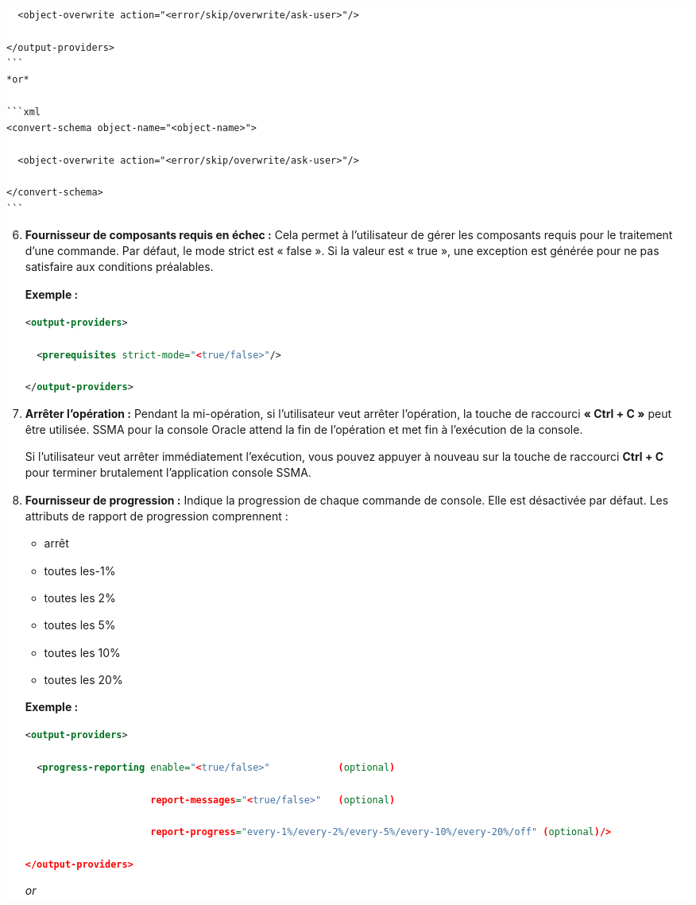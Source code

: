       <object-overwrite action="<error/skip/overwrite/ask-user>"/>  
  
    </output-providers>  
    ```  
    *or*  
  
    ```xml  
    <convert-schema object-name="<object-name>">  
  
      <object-overwrite action="<error/skip/overwrite/ask-user>"/>  
  
    </convert-schema>  
    ```  
  
6.  **Fournisseur de composants requis en échec :** Cela permet à l’utilisateur de gérer les composants requis pour le traitement d’une commande. Par défaut, le mode strict est « false ». Si la valeur est « true », une exception est générée pour ne pas satisfaire aux conditions préalables.  
  
    **Exemple :**  
  
    ```xml  
    <output-providers>  
  
      <prerequisites strict-mode="<true/false>"/>  
  
    </output-providers>  
    ```  
  
7.  **Arrêter l’opération :** Pendant la mi-opération, si l’utilisateur veut arrêter l’opération, la touche de raccourci **« Ctrl + C »** peut être utilisée. SSMA pour la console Oracle attend la fin de l’opération et met fin à l’exécution de la console.  
  
    Si l’utilisateur veut arrêter immédiatement l’exécution, vous pouvez appuyer à nouveau sur la touche de raccourci **Ctrl + C** pour terminer brutalement l’application console SSMA.  
  
8.  **Fournisseur de progression :** Indique la progression de chaque commande de console. Elle est désactivée par défaut. Les attributs de rapport de progression comprennent :  
  
    -   arrêt  
  
    -   toutes les-1%  
  
    -   toutes les 2%  
  
    -   toutes les 5%  
  
    -   toutes les 10%  
  
    -   toutes les 20%  
  
    **Exemple :**  
  
    ```xml  
    <output-providers>  
  
      <progress-reporting enable="<true/false>"            (optional)  
  
                          report-messages="<true/false>"   (optional)  
  
                          report-progress="every-1%/every-2%/every-5%/every-10%/every-20%/off" (optional)/>  
  
    </output-providers>  
    ```  
    *or*  
  